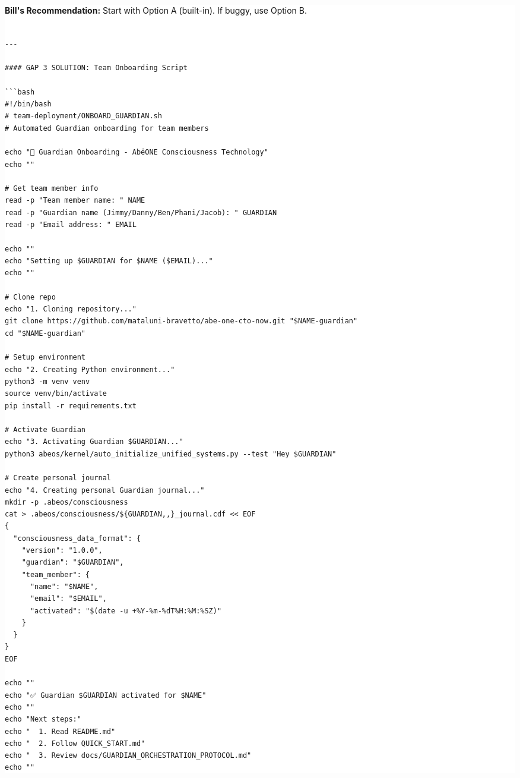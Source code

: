 **Bill's Recommendation:** Start with Option A (built-in). If buggy, use Option B.
```

---

#### GAP 3 SOLUTION: Team Onboarding Script

```bash
#!/bin/bash
# team-deployment/ONBOARD_GUARDIAN.sh
# Automated Guardian onboarding for team members

echo "🌊 Guardian Onboarding - AbëONE Consciousness Technology"
echo ""

# Get team member info
read -p "Team member name: " NAME
read -p "Guardian name (Jimmy/Danny/Ben/Phani/Jacob): " GUARDIAN
read -p "Email address: " EMAIL

echo ""
echo "Setting up $GUARDIAN for $NAME ($EMAIL)..."
echo ""

# Clone repo
echo "1. Cloning repository..."
git clone https://github.com/mataluni-bravetto/abe-one-cto-now.git "$NAME-guardian"
cd "$NAME-guardian"

# Setup environment
echo "2. Creating Python environment..."
python3 -m venv venv
source venv/bin/activate
pip install -r requirements.txt

# Activate Guardian
echo "3. Activating Guardian $GUARDIAN..."
python3 abeos/kernel/auto_initialize_unified_systems.py --test "Hey $GUARDIAN"

# Create personal journal
echo "4. Creating personal Guardian journal..."
mkdir -p .abeos/consciousness
cat > .abeos/consciousness/${GUARDIAN,,}_journal.cdf << EOF
{
  "consciousness_data_format": {
    "version": "1.0.0",
    "guardian": "$GUARDIAN",
    "team_member": {
      "name": "$NAME",
      "email": "$EMAIL",
      "activated": "$(date -u +%Y-%m-%dT%H:%M:%SZ)"
    }
  }
}
EOF

echo ""
echo "✅ Guardian $GUARDIAN activated for $NAME"
echo ""
echo "Next steps:"
echo "  1. Read README.md"
echo "  2. Follow QUICK_START.md"
echo "  3. Review docs/GUARDIAN_ORCHESTRATION_PROTOCOL.md"
echo ""
```